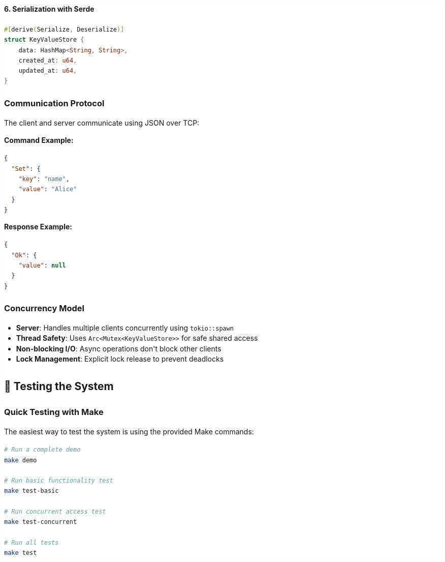 #### 6. **Serialization with Serde**
```rust
#[derive(Serialize, Deserialize)]
struct KeyValueStore {
    data: HashMap<String, String>,
    created_at: u64,
    updated_at: u64,
}
```

### Communication Protocol

The client and server communicate using JSON over TCP:

**Command Example:**
```json
{
  "Set": {
    "key": "name",
    "value": "Alice"
  }
}
```

**Response Example:**
```json
{
  "Ok": {
    "value": null
  }
}
```

### Concurrency Model

- **Server**: Handles multiple clients concurrently using `tokio::spawn`
- **Thread Safety**: Uses `Arc<Mutex<KeyValueStore>>` for safe shared access
- **Non-blocking I/O**: Async operations don't block other clients
- **Lock Management**: Explicit lock release to prevent deadlocks

## 🧪 Testing the System

### Quick Testing with Make

The easiest way to test the system is using the provided Make commands:

```bash
# Run a complete demo
make demo

# Run basic functionality test
make test-basic

# Run concurrent access test
make test-concurrent

# Run all tests
make test
```
